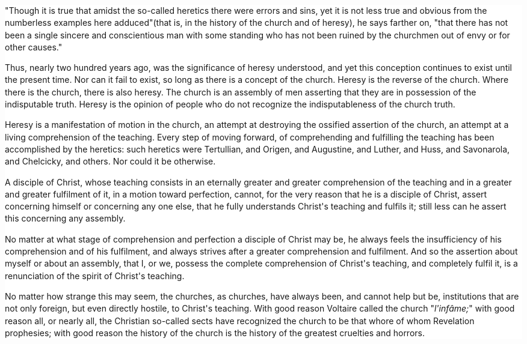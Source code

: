 "Though it is true that amidst the so-called heretics there
were errors and sins, yet it is not less true and obvious
from the numberless examples here adduced"(that is, in the
history of the church and of heresy), he says farther on,
"that there has not been a single sincere and conscientious
man with some standing who has not been ruined by the
churchmen out of envy or for other causes."

Thus, nearly two hundred years ago, was the significance of
heresy understood, and yet this conception continues to
exist until the present time. Nor can it fail to exist, so
long as there is a concept of the church. Heresy is the
reverse of the church. Where there is the church, there is
also heresy. The church is an assembly of men asserting that
they are in possession of the indisputable truth. Heresy is
the opinion of people who do not recognize the
indisputableness of the church truth.

Heresy is a manifestation of motion in the church, an
attempt at destroying the ossified assertion of the church,
an attempt at a living comprehension of the teaching. Every
step of moving forward, of comprehending and fulfilling the
teaching has been accomplished by the heretics: such
heretics were Tertullian, and Origen, and Augustine, and
Luther, and Huss, and Savonarola, and Chelcicky, and others.
Nor could it be otherwise.

A disciple of Christ, whose teaching consists in an
eternally greater and greater comprehension of the teaching
and in a greater and greater fulfilment of it, in a motion
toward perfection, cannot, for the very reason that he is a
disciple of Christ, assert concerning himself or concerning
any one else, that he fully understands Christ's teaching
and fulfils it; still less can he assert this concerning any
assembly.

No matter at what stage of comprehension and perfection a
disciple of Christ may be, he always feels the insufficiency
of his comprehension and of his fulfilment, and always
strives after a greater comprehension and fulfilment. And so
the assertion about myself or about an assembly, that I, or
we, possess the complete comprehension of Christ's teaching,
and completely fulfil it, is a renunciation of the spirit of
Christ's teaching.

No matter how strange this may seem, the churches, as
churches, have always been, and cannot help but be,
institutions that are not only foreign, but even directly
hostile, to Christ's teaching. With good reason Voltaire
called the church "*l'infâme;*" with good reason all, or
nearly all, the Christian so-called sects have recognized
the church to be that whore of whom Revelation prophesies;
with good reason the history of the church is the history of
the greatest cruelties and horrors.
